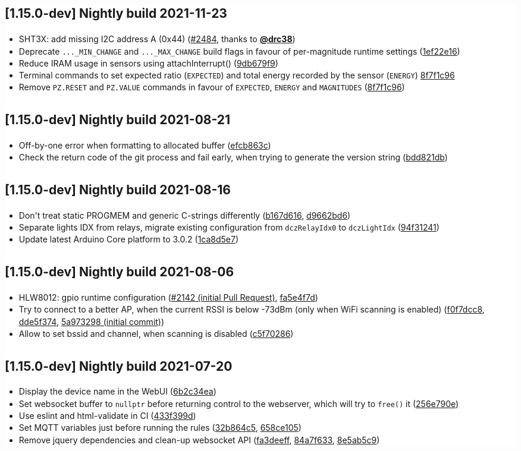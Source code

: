 ## [1.15.0-dev] Nightly build 2021-11-23
- SHT3X: add missing I2C address A (0x44) ([#2484](https://github.com/xoseperez/espurna/issues/2484), thanks to **[@drc38](https://github.com/drc38)**)
- Deprecate `..._MIN_CHANGE` and `..._MAX_CHANGE` build flags in favour of per-magnitude runtime settings ([1ef22e16](https://github.com/xoseperez/espurna/commit/1ef22e16f10818d893a0a8912d55b1dbce88fcdb))
- Reduce IRAM usage in sensors using attachInterrupt() ([9db679f9](https://github.com/xoseperez/espurna/commit/9db679f93a61114dec8dad5f2953e59b7663c86a))
- Terminal commands to set expected ratio (`EXPECTED`) and total energy recorded by the sensor (`ENERGY`) [8f7f1c96](https://github.com/xoseperez/espurna/commit/8f7f1c968f92c42f4f80c53ddfb617af18b68a85)
- Remove `PZ.RESET` and `PZ.VALUE` commands in favour of `EXPECTED`, `ENERGY` and `MAGNITUDES` ([8f7f1c96](https://github.com/xoseperez/espurna/commit/8f7f1c968f92c42f4f80c53ddfb617af18b68a85))

## [1.15.0-dev] Nightly build 2021-08-21
- Off-by-one error when formatting to allocated buffer ([efcb863c](https://github.com/xoseperez/espurna/commit/efcb863ca271d3afa2e9accd990bb6adaa3f9652))
- Check the return code of the git process and fail early, when trying to generate the version string ([bdd821db](https://github.com/xoseperez/espurna/commit/bdd821db8609277fef827ce533570818a7614f55))

## [1.15.0-dev] Nightly build 2021-08-16
- Don't treat static PROGMEM and generic C-strings differently ([b167d616](https://github.com/xoseperez/espurna/commit/b167d61615f65b618999d8ed727851a236867b8a), [d9662bd6](https://github.com/xoseperez/espurna/commit/d9662bd66ae9f902707f393a607a07ba713e1199))
- Separate lights IDX from relays, migrate existing configuration from `dczRelayIdx0` to `dczLightIdx` ([94f31241](https://github.com/xoseperez/espurna/commit/94f31241dc42508791d6a582cd163bec33a40a56))
- Update latest Arduino Core platform to 3.0.2 ([1ca8d5e7](https://github.com/xoseperez/espurna/commit/1ca8d5e7a0130c2c23e958208b176bb8e8312d7c))

## [1.15.0-dev] Nightly build 2021-08-06
- HLW8012: gpio runtime configuration ([#2142 (initial Pull Request)](https://github.com/xoseperez/espurna/issues/2142), [fa5e4f7d](https://github.com/xoseperez/espurna/commit/fa5e4f7d06db6bde01f3bebf4f2c8151893c97aa))
- Try to connect to a better AP, when the current RSSI is below -73dBm (only when WiFi scanning is enabled) ([f0f7dcc8](https://github.com/xoseperez/espurna/commit/f0f7dcc874d6f6f4b095b6cb89e69cdb65219150), [dde5f374](https://github.com/xoseperez/espurna/commit/dde5f374dd038afe1fb966d31e16bdac1be581fb), [5a973298 (initial commit)](https://github.com/xoseperez/espurna/commit/5a97329832816219a919c4669e22ad6af0c8d228))
- Allow to set bssid and channel, when scanning is disabled ([c5f70286](https://github.com/xoseperez/espurna/commit/c5f70286d1e63972446c2148914352d9f6acf345))

## [1.15.0-dev] Nightly build 2021-07-20
- Display the device name in the WebUI ([6b2c34ea](https://github.com/xoseperez/espurna/commit/6b2c34eaae92f196deaaea82ae2864ff2fc6e4cc))
- Set websocket buffer to `nullptr` before returning control to the webserver, which will try to `free()` it ([256e790e](https://github.com/xoseperez/espurna/commit/256e790e4d7374e12430dad57e25ece7b880be25))
- Use eslint and html-validate in CI ([433f399d](https://github.com/xoseperez/espurna/commit/433f399d9ce769e57ce660d93161649f6287e054))
- Set MQTT variables just before running the rules ([32b864c5](https://github.com/xoseperez/espurna/commit/32b864c56394016666b716c1623aaf9c85432ed3), [658ce105](https://github.com/xoseperez/espurna/commit/658ce1056e3f11832bce3457c91c0c325c24f509))
- Remove jquery dependencies and clean-up websocket API ([fa3deeff](https://github.com/xoseperez/espurna/commit/fa3deeffbfa622ecd1869af2563940fb3143e94e), [84a7f633](https://github.com/xoseperez/espurna/commit/84a7f6337f72b011512b3e95efe36f2d661e5065), [8e5ab5c9](https://github.com/xoseperez/espurna/commit/8e5ab5c902a23dfd774dd9e768963856d4f26bd3))
